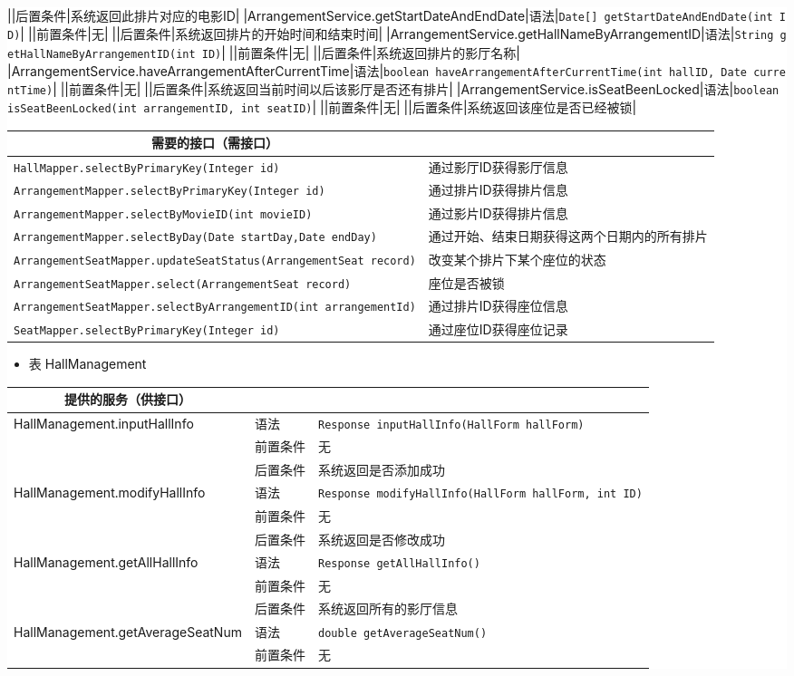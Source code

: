 ||后置条件|系统返回此排片对应的电影ID|
|ArrangementService.getStartDateAndEndDate|语法|```Date[] getStartDateAndEndDate(int ID)```|
||前置条件|无|
||后置条件|系统返回排片的开始时间和结束时间|
|ArrangementService.getHallNameByArrangementID|语法|```String getHallNameByArrangementID(int ID)```|
||前置条件|无|
||后置条件|系统返回排片的影厅名称|
|ArrangementService.haveArrangementAfterCurrentTime|语法|```boolean haveArrangementAfterCurrentTime(int hallID, Date currentTime)```|
||前置条件|无|
||后置条件|系统返回当前时间以后该影厅是否还有排片|
|ArrangementService.isSeatBeenLocked|语法|```boolean isSeatBeenLocked(int arrangementID, int seatID)```|
||前置条件|无|
||后置条件|系统返回该座位是否已经被锁|

|需要的接口（需接口）||
|-|-|
|```HallMapper.selectByPrimaryKey(Integer id)```|通过影厅ID获得影厅信息|
|```ArrangementMapper.selectByPrimaryKey(Integer id)```|通过排片ID获得排片信息|
|```ArrangementMapper.selectByMovieID(int movieID)```|通过影片ID获得排片信息|
|```ArrangementMapper.selectByDay(Date startDay,Date endDay)```|通过开始、结束日期获得这两个日期内的所有排片|
|```ArrangementSeatMapper.updateSeatStatus(ArrangementSeat record)```|改变某个排片下某个座位的状态|
|```ArrangementSeatMapper.select(ArrangementSeat record)```|座位是否被锁|
|```ArrangementSeatMapper.selectByArrangementID(int arrangementId)```|通过排片ID获得座位信息|
|```SeatMapper.selectByPrimaryKey(Integer id)```|通过座位ID获得座位记录|

- 表 HallManagement

|提供的服务（供接口）|||
|-|-|-|
|HallManagement.inputHallInfo|语法|```Response inputHallInfo(HallForm hallForm)```|
||前置条件|无|
||后置条件|系统返回是否添加成功|
|HallManagement.modifyHallInfo|语法|```Response modifyHallInfo(HallForm hallForm, int ID)```|
||前置条件|无|
||后置条件|系统返回是否修改成功|
|HallManagement.getAllHallInfo|语法|```Response getAllHallInfo()```|
||前置条件|无|
||后置条件|系统返回所有的影厅信息|
|HallManagement.getAverageSeatNum|语法|```double getAverageSeatNum()```|
||前置条件|无|